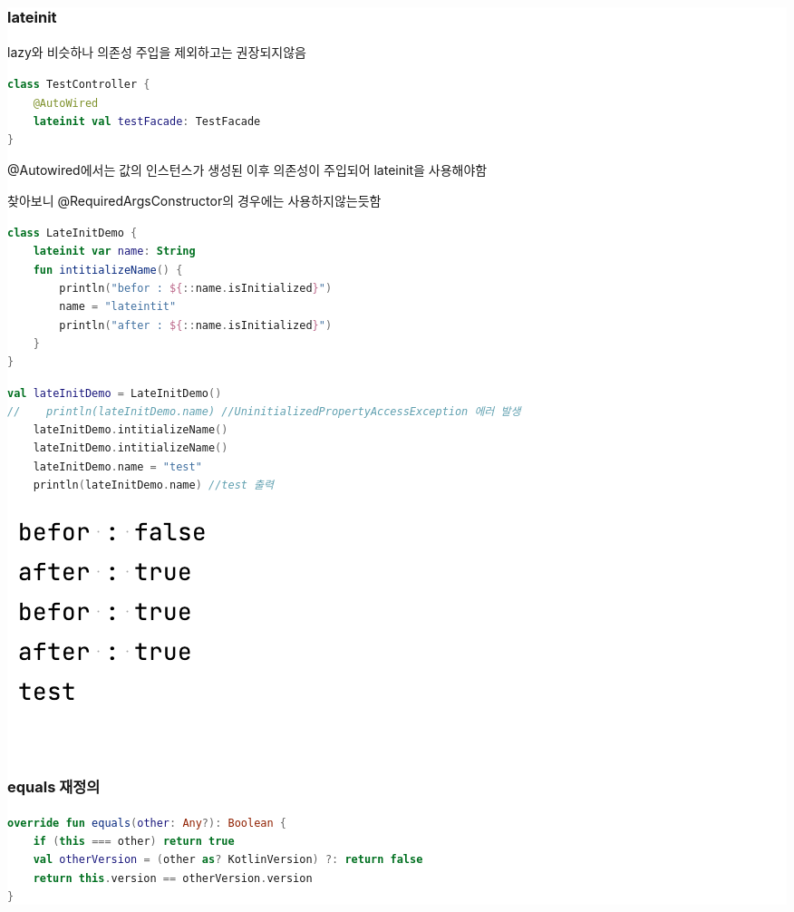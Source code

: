 ### lateinit

lazy와 비슷하나 의존성 주입을 제외하고는 권장되지않음

```kotlin
class TestController {
    @AutoWired
    lateinit val testFacade: TestFacade
}
```

@Autowired에서는 값의 인스턴스가 생성된 이후 의존성이 주입되어 lateinit을 사용해야함

찾아보니 @RequiredArgsConstructor의 경우에는 사용하지않는듯함

```kotlin
class LateInitDemo {
    lateinit var name: String
    fun intitializeName() {
        println("befor : ${::name.isInitialized}")
        name = "lateintit"
        println("after : ${::name.isInitialized}")
    }
}
```

```kotlin
val lateInitDemo = LateInitDemo()
//    println(lateInitDemo.name) //UninitializedPropertyAccessException 에러 발생
    lateInitDemo.intitializeName()
    lateInitDemo.intitializeName()
    lateInitDemo.name = "test"
    println(lateInitDemo.name) //test 출력
```

![images](/assets/images/kotlin/IMG-20240910145843.png)
### equals 재정의

```kotlin
override fun equals(other: Any?): Boolean {
    if (this === other) return true
    val otherVersion = (other as? KotlinVersion) ?: return false
    return this.version == otherVersion.version
}
```
